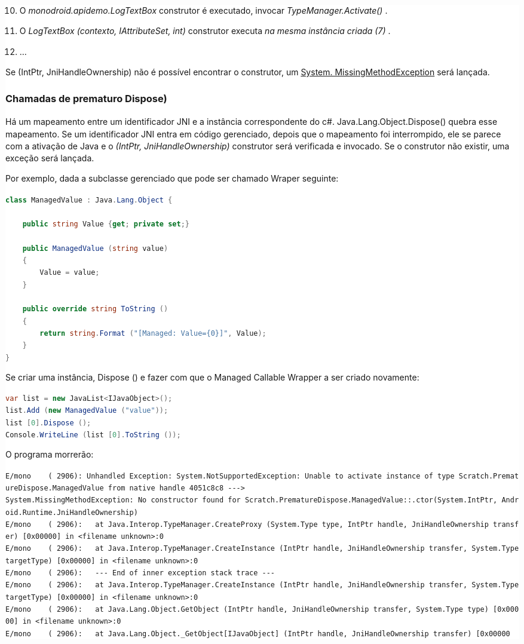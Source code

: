 10. O *monodroid.apidemo.LogTextBox* construtor é executado, invocar *TypeManager.Activate()* .

11. O *LogTextBox (contexto, IAttributeSet, int)* construtor executa *na mesma instância criada (7)* .

12. ...


Se (IntPtr, JniHandleOwnership) não é possível encontrar o construtor, um [System. MissingMethodException](https://developer.xamarin.com/api/type/System.MissingMethodException/) será lançada.


<a name="Premature_Dispose_Calls" />

### <a name="premature-dispose-calls"></a>Chamadas de prematuro Dispose)

Há um mapeamento entre um identificador JNI e a instância correspondente do c#. Java.Lang.Object.Dispose() quebra esse mapeamento. Se um identificador JNI entra em código gerenciado, depois que o mapeamento foi interrompido, ele se parece com a ativação de Java e o *(IntPtr, JniHandleOwnership)* construtor será verificada e invocado. Se o construtor não existir, uma exceção será lançada.

Por exemplo, dada a subclasse gerenciado que pode ser chamado Wraper seguinte:

```csharp
class ManagedValue : Java.Lang.Object {

    public string Value {get; private set;}

    public ManagedValue (string value)
    {
        Value = value;
    }

    public override string ToString ()
    {
        return string.Format ("[Managed: Value={0}]", Value);
    }
}
```

Se criar uma instância, Dispose () e fazer com que o Managed Callable Wrapper a ser criado novamente:

```csharp
var list = new JavaList<IJavaObject>();
list.Add (new ManagedValue ("value"));
list [0].Dispose ();
Console.WriteLine (list [0].ToString ());
```

O programa morrerão:

```shell
E/mono    ( 2906): Unhandled Exception: System.NotSupportedException: Unable to activate instance of type Scratch.PrematureDispose.ManagedValue from native handle 4051c8c8 --->
System.MissingMethodException: No constructor found for Scratch.PrematureDispose.ManagedValue::.ctor(System.IntPtr, Android.Runtime.JniHandleOwnership)
E/mono    ( 2906):   at Java.Interop.TypeManager.CreateProxy (System.Type type, IntPtr handle, JniHandleOwnership transfer) [0x00000] in <filename unknown>:0
E/mono    ( 2906):   at Java.Interop.TypeManager.CreateInstance (IntPtr handle, JniHandleOwnership transfer, System.Type targetType) [0x00000] in <filename unknown>:0
E/mono    ( 2906):   --- End of inner exception stack trace ---
E/mono    ( 2906):   at Java.Interop.TypeManager.CreateInstance (IntPtr handle, JniHandleOwnership transfer, System.Type targetType) [0x00000] in <filename unknown>:0
E/mono    ( 2906):   at Java.Lang.Object.GetObject (IntPtr handle, JniHandleOwnership transfer, System.Type type) [0x00000] in <filename unknown>:0
E/mono    ( 2906):   at Java.Lang.Object._GetObject[IJavaObject] (IntPtr handle, JniHandleOwnership transfer) [0x00000
```
